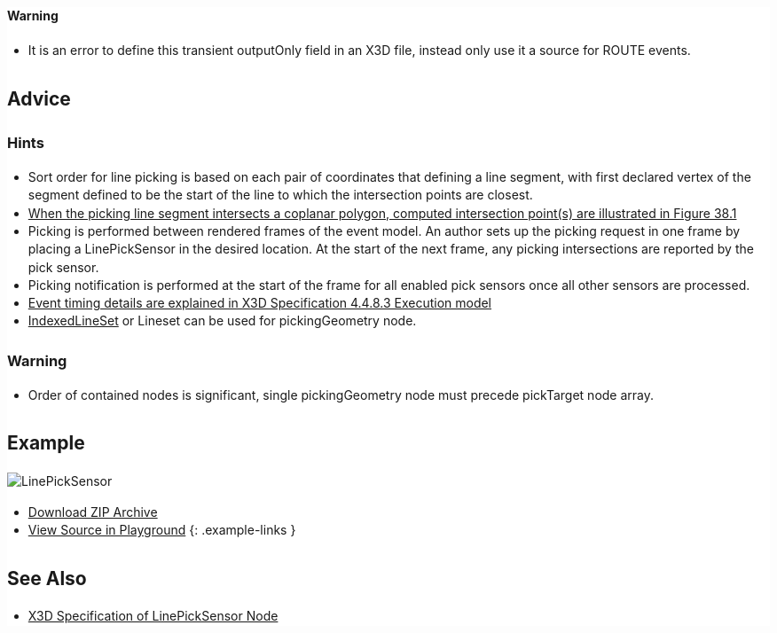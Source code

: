 #### Warning

- It is an error to define this transient outputOnly field in an X3D file, instead only use it a source for ROUTE events.

## Advice

### Hints

- Sort order for line picking is based on each pair of coordinates that defining a line segment, with first declared vertex of the segment defined to be the start of the line to which the intersection points are closest.
- [When the picking line segment intersects a coplanar polygon, computed intersection point(s) are illustrated in Figure 38.1](https://www.web3d.org/specifications/X3Dv4/ISO-IEC19775-1v4-IS/Part01/components/picking.html#f-LineIntersection)
- Picking is performed between rendered frames of the event model. An author sets up the picking request in one frame by placing a LinePickSensor in the desired location. At the start of the next frame, any picking intersections are reported by the pick sensor.
- Picking notification is performed at the start of the frame for all enabled pick sensors once all other sensors are processed.
- [Event timing details are explained in X3D Specification 4.4.8.3 Execution model](https://www.web3d.org/specifications/X3Dv4/ISO-IEC19775-1v4-IS/Part01/concepts.html#ExecutionModel)
- [IndexedLineSet](/x_ite/components/rendering/indexedlineset/) or Lineset can be used for pickingGeometry node.

### Warning

- Order of contained nodes is significant, single pickingGeometry node must precede pickTarget node array.

## Example

<x3d-canvas class="xr-button-br" src="https://create3000.github.io/media/examples/Picking/LinePickSensor/LinePickSensor.x3d" contentScale="auto" update="auto">
  <img src="https://create3000.github.io/media/examples/Picking/LinePickSensor/screenshot.avif" alt="LinePickSensor"/>
</x3d-canvas>

- [Download ZIP Archive](https://create3000.github.io/media/examples/Picking/LinePickSensor/LinePickSensor.zip)
- [View Source in Playground](/x_ite/playground/?url=https://create3000.github.io/media/examples/Picking/LinePickSensor/LinePickSensor.x3d)
{: .example-links }

## See Also

- [X3D Specification of LinePickSensor Node](https://www.web3d.org/documents/specifications/19775-1/V4.0/Part01/components/picking.html#LinePickSensor)

